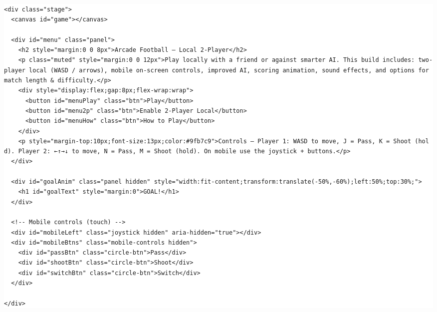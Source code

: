     <div class="stage">
      <canvas id="game"></canvas>

      <div id="menu" class="panel">
        <h2 style="margin:0 0 8px">Arcade Football — Local 2‑Player</h2>
        <p class="muted" style="margin:0 0 12px">Play locally with a friend or against smarter AI. This build includes: two-player local (WASD / arrows), mobile on-screen controls, improved AI, scoring animation, sound effects, and options for match length & difficulty.</p>
        <div style="display:flex;gap:8px;flex-wrap:wrap">
          <button id="menuPlay" class="btn">Play</button>
          <button id="menu2p" class="btn">Enable 2-Player Local</button>
          <button id="menuHow" class="btn">How to Play</button>
        </div>
        <p style="margin-top:10px;font-size:13px;color:#9fb7c9">Controls — Player 1: WASD to move, J = Pass, K = Shoot (hold). Player 2: ←↑→↓ to move, N = Pass, M = Shoot (hold). On mobile use the joystick + buttons.</p>
      </div>

      <div id="goalAnim" class="panel hidden" style="width:fit-content;transform:translate(-50%,-60%);left:50%;top:30%;">
        <h1 id="goalText" style="margin:0">GOAL!</h1>
      </div>

      <!-- Mobile controls (touch) -->
      <div id="mobileLeft" class="joystick hidden" aria-hidden="true"></div>
      <div id="mobileBtns" class="mobile-controls hidden">
        <div id="passBtn" class="circle-btn">Pass</div>
        <div id="shootBtn" class="circle-btn">Shoot</div>
        <div id="switchBtn" class="circle-btn">Switch</div>
      </div>

    </div>
  </div>

<script>
(() => {
  // Canvas setup with DPR handling for sharp graphics
  const canvas = document.getElementById('game');
  const ctx = canvas.getContext('2d');
  let dpr = Math.min(2, window.devicePixelRatio || 1);
  function resize(){
    canvas.width = Math.floor(canvas.clientWidth * dpr);
    canvas.height = Math.floor(canvas.clientHeight * dpr);
    ctx.setTransform(dpr, 0, 0, dpr, 0, 0);
    W = canvas.clientWidth; H = canvas.clientHeight;
  }
  new ResizeObserver(resize).observe(canvas);

  // UI elements
  const menu = document.getElementById('menu');
  const menuPlay = document.getElementById('menuPlay');
  const menu2p = document.getElementById('menu2p');
  const menuHow = document.getElementById('menuHow');
  const startBtn = document.getElementById('startBtn');
  const pauseBtn = document.getElementById('pauseBtn');
  const restartBtn = document.getElementById('restartBtn');
  const scoreEl = document.getElementById('score');
  const timeEl = document.getElementById('time');
  const matchLenSel = document.getElementById('matchLen');
  const aiModeSel = document.getElementById('aiMode');
  const goalAnim = document.getElementById('goalAnim');
  const goalText = document.getElementById('goalText');
